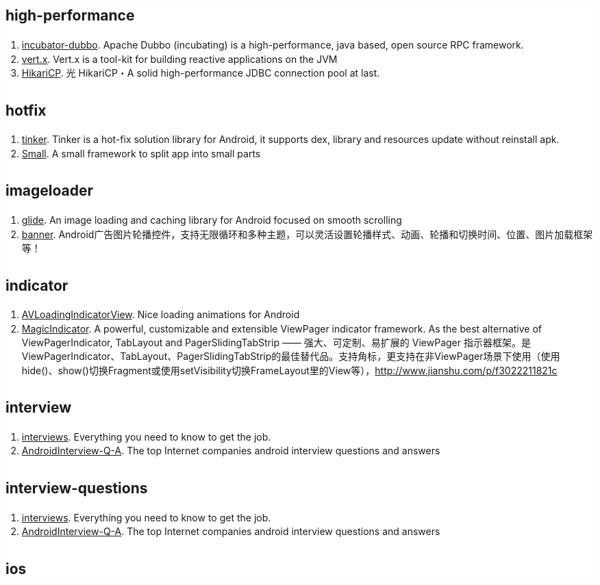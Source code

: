 
## high-performance

1. [incubator-dubbo](https://github.com/apache/incubator-dubbo). Apache Dubbo (incubating) is a high-performance, java based, open source RPC framework.
1. [vert.x](https://github.com/eclipse/vert.x). Vert.x is a tool-kit for building reactive applications on the JVM
1. [HikariCP](https://github.com/brettwooldridge/HikariCP). 光 HikariCP・A solid high-performance JDBC connection pool at last.


## hotfix

1. [tinker](https://github.com/Tencent/tinker). Tinker is a hot-fix solution library for Android, it supports dex, library and resources update without reinstall apk.
1. [Small](https://github.com/wequick/Small). A small framework to split app into small parts


## imageloader

1. [glide](https://github.com/bumptech/glide). An image loading and caching library for Android focused on smooth scrolling
1. [banner](https://github.com/youth5201314/banner). Android广告图片轮播控件，支持无限循环和多种主题，可以灵活设置轮播样式、动画、轮播和切换时间、位置、图片加载框架等！


## indicator

1. [AVLoadingIndicatorView](https://github.com/81813780/AVLoadingIndicatorView). Nice loading animations for Android
1. [MagicIndicator](https://github.com/hackware1993/MagicIndicator). A powerful, customizable and extensible ViewPager indicator framework. As the best alternative of ViewPagerIndicator, TabLayout and PagerSlidingTabStrip   ——   强大、可定制、易扩展的 ViewPager 指示器框架。是ViewPagerIndicator、TabLayout、PagerSlidingTabStrip的最佳替代品。支持角标，更支持在非ViewPager场景下使用（使用hide()、show()切换Fragment或使用setVisibility切换FrameLayout里的View等），http://www.jianshu.com/p/f3022211821c


## interview

1. [interviews](https://github.com/kdn251/interviews). Everything you need to know to get the job.
1. [AndroidInterview-Q-A](https://github.com/JackyAndroid/AndroidInterview-Q-A). The top Internet companies android interview questions and answers


## interview-questions

1. [interviews](https://github.com/kdn251/interviews). Everything you need to know to get the job.
1. [AndroidInterview-Q-A](https://github.com/JackyAndroid/AndroidInterview-Q-A). The top Internet companies android interview questions and answers


## ios
